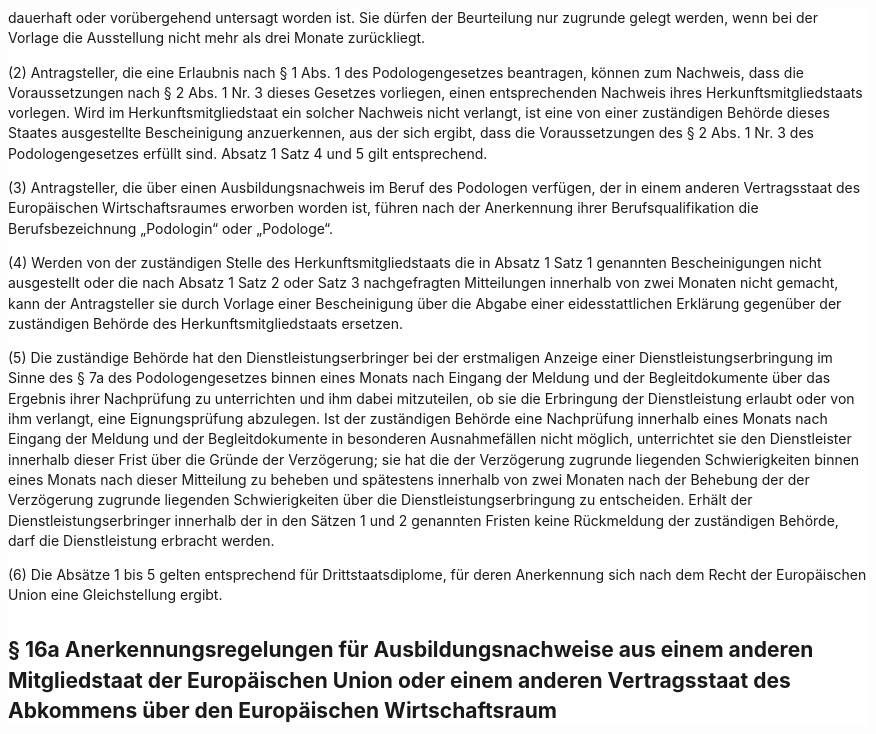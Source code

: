 dauerhaft oder vorübergehend untersagt worden ist. Sie dürfen der
Beurteilung nur zugrunde gelegt werden, wenn bei der Vorlage die
Ausstellung nicht mehr als drei Monate zurückliegt.

(2) Antragsteller, die eine Erlaubnis nach § 1 Abs. 1 des
Podologengesetzes beantragen, können zum Nachweis, dass die
Voraussetzungen nach § 2 Abs. 1 Nr. 3 dieses Gesetzes vorliegen, einen
entsprechenden Nachweis ihres Herkunftsmitgliedstaats vorlegen. Wird
im Herkunftsmitgliedstaat ein solcher Nachweis nicht verlangt, ist
eine von einer zuständigen Behörde dieses Staates ausgestellte
Bescheinigung anzuerkennen, aus der sich ergibt, dass die
Voraussetzungen des § 2 Abs. 1 Nr. 3 des Podologengesetzes erfüllt
sind. Absatz 1 Satz 4 und 5 gilt entsprechend.

(3) Antragsteller, die über einen Ausbildungsnachweis im Beruf des
Podologen verfügen, der in einem anderen Vertragsstaat des
Europäischen Wirtschaftsraumes erworben worden ist, führen nach der
Anerkennung ihrer Berufsqualifikation die Berufsbezeichnung
„Podologin“ oder „Podologe“.

(4) Werden von der zuständigen Stelle des Herkunftsmitgliedstaats die
in Absatz 1 Satz 1 genannten Bescheinigungen nicht ausgestellt oder
die nach Absatz 1 Satz 2 oder Satz 3 nachgefragten Mitteilungen
innerhalb von zwei Monaten nicht gemacht, kann der Antragsteller sie
durch Vorlage einer Bescheinigung über die Abgabe einer
eidesstattlichen Erklärung gegenüber der zuständigen Behörde des
Herkunftsmitgliedstaats ersetzen.

(5) Die zuständige Behörde hat den Dienstleistungserbringer bei der
erstmaligen Anzeige einer Dienstleistungserbringung im Sinne des § 7a
des Podologengesetzes binnen eines Monats nach Eingang der Meldung und
der Begleitdokumente über das Ergebnis ihrer Nachprüfung zu
unterrichten und ihm dabei mitzuteilen, ob sie die Erbringung der
Dienstleistung erlaubt oder von ihm verlangt, eine Eignungsprüfung
abzulegen. Ist der zuständigen Behörde eine Nachprüfung innerhalb
eines Monats nach Eingang der Meldung und der Begleitdokumente in
besonderen Ausnahmefällen nicht möglich, unterrichtet sie den
Dienstleister innerhalb dieser Frist über die Gründe der Verzögerung;
sie hat die der Verzögerung zugrunde liegenden Schwierigkeiten binnen
eines Monats nach dieser Mitteilung zu beheben und spätestens
innerhalb von zwei Monaten nach der Behebung der der Verzögerung
zugrunde liegenden Schwierigkeiten über die Dienstleistungserbringung
zu entscheiden. Erhält der Dienstleistungserbringer innerhalb der in
den Sätzen 1 und 2 genannten Fristen keine Rückmeldung der zuständigen
Behörde, darf die Dienstleistung erbracht werden.

(6) Die Absätze 1 bis 5 gelten entsprechend für Drittstaatsdiplome,
für deren Anerkennung sich nach dem Recht der Europäischen Union eine
Gleichstellung ergibt.


## § 16a Anerkennungsregelungen für Ausbildungsnachweise aus einem anderen Mitgliedstaat der Europäischen Union oder einem anderen Vertragsstaat des Abkommens über den Europäischen Wirtschaftsraum
